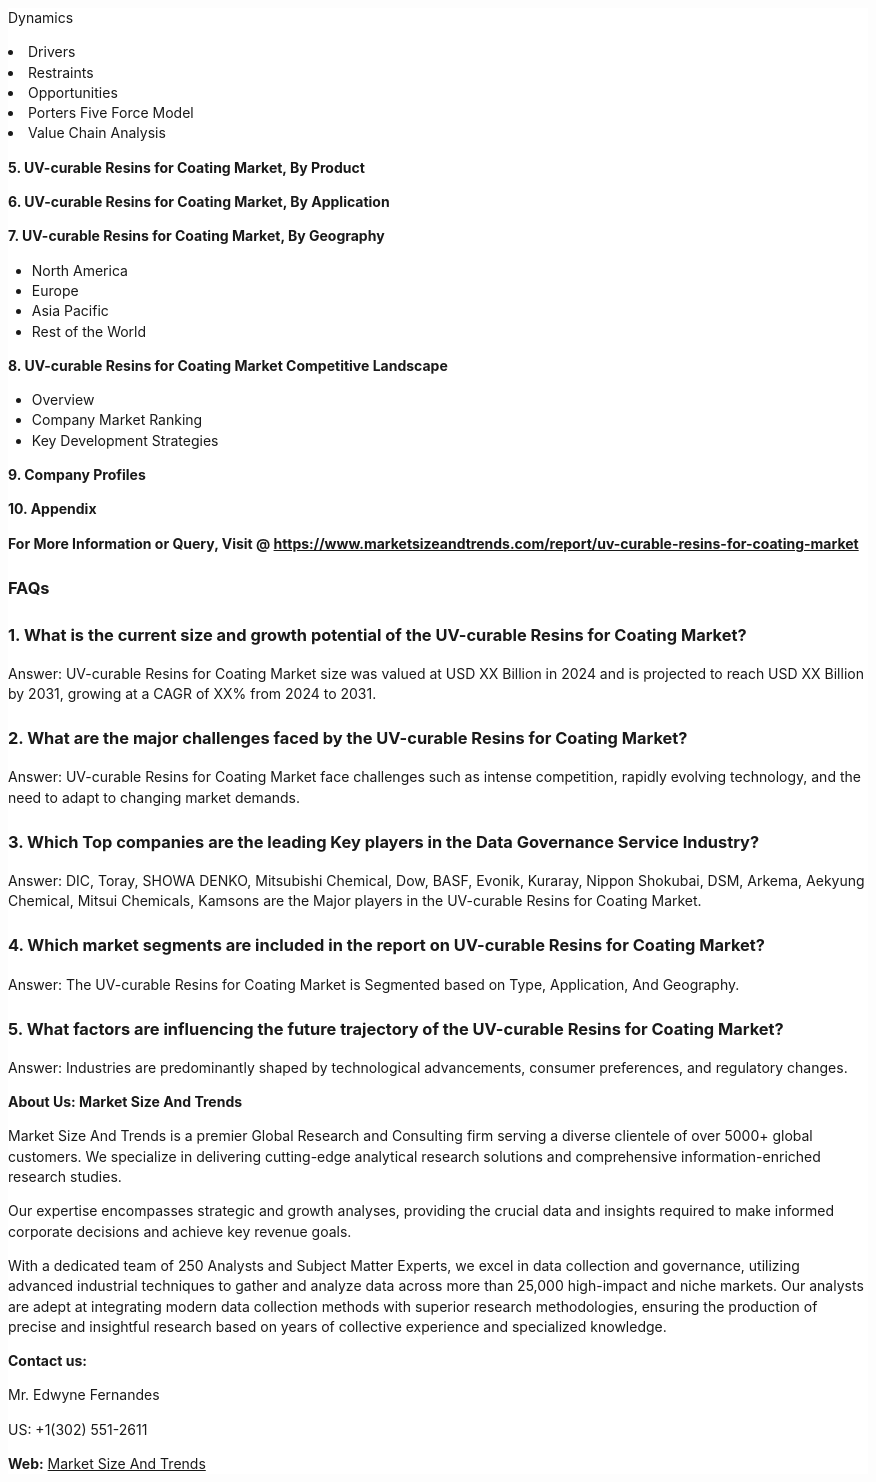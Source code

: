 Dynamics</span></li><li><span class="">Drivers</span></li><li><span class="">Restraints</span></li><li><span class="">Opportunities</span></li><li><span class="">Porters Five Force Model</span></li><li><span class="">Value Chain Analysis</span></li></ul></div><div class="" data-test-id=""><p><strong><span class="">5. UV-curable Resins for Coating Market, By Product</span></strong></p></div><div class="" data-test-id=""><p><strong><span class="">6. UV-curable Resins for Coating Market, By Application</span></strong></p></div><div class="" data-test-id=""><p><strong><span class="">7. UV-curable Resins for Coating Market, By Geography</span></strong></p></div><div class="" data-test-id=""><ul><li><span class="">North America</span></li><li><span class="">Europe</span></li><li><span class="">Asia Pacific</span></li><li><span class="">Rest of the World</span></li></ul></div><div class="" data-test-id=""><p><strong><span class="">8. UV-curable Resins for Coating Market Competitive Landscape</span></strong></p></div><div class="" data-test-id=""><ul><li><span class="">Overview</span></li><li><span class="">Company Market Ranking</span></li><li><span class="">Key Development Strategies</span></li></ul></div><div class="" data-test-id=""><p><strong><span class="">9. Company Profiles</span></strong></p></div><div class="" data-test-id=""><p><strong><span class="">10. Appendix</span></strong></p></div><div class="" data-test-id=""><p><strong><span class="">For More Information or Query, Visit @ <a href="https://www.marketsizeandtrends.com/report/uv-curable-resins-for-coating-market" target="_blank">https://www.marketsizeandtrends.com/report/uv-curable-resins-for-coating-market</a></span></strong></p></div><div class="" data-test-id=""><div class="article-main__content" data-test-id="publishing-text-block"><h3><strong><span class="">FAQs</span></strong></h3></div><div class="article-main__content" data-test-id="publishing-text-block"><h3><span class="">1. What is the current size and growth potential of the UV-curable Resins for Coating Market?</span></h3></div><div class="article-main__content" data-test-id="publishing-text-block"><p><span class="font-[700]">Answer</span><span class="">: UV-curable Resins for Coating Market size was valued at USD XX Billion in 2024 and is projected to reach USD XX Billion by 2031, growing at a CAGR of XX% from 2024 to 2031.</span></p></div><div class="article-main__content" data-test-id="publishing-text-block"><h3><span class="">2. What are the major challenges faced by the UV-curable Resins for Coating Market?</span></h3></div><div class="article-main__content" data-test-id="publishing-text-block"><p><span class="font-[700]">Answer</span><span class="">: UV-curable Resins for Coating Market face challenges such as intense competition, rapidly evolving technology, and the need to adapt to changing market demands.</span></p></div><div class="article-main__content" data-test-id="publishing-text-block"><h3><span class="">3. Which Top companies are the leading Key players in the Data Governance Service Industry?</span></h3></div><div class="article-main__content" data-test-id="publishing-text-block"><p><span class="font-[700]">Answer</span><span class="">: DIC, Toray, SHOWA DENKO, Mitsubishi Chemical, Dow, BASF, Evonik, Kuraray, Nippon Shokubai, DSM, Arkema, Aekyung Chemical, Mitsui Chemicals, Kamsons are the Major players in the UV-curable Resins for Coating Market.</span></p></div><div class="article-main__content" data-test-id="publishing-text-block"><h3><span class="">4. Which market segments are included in the report on UV-curable Resins for Coating Market?</span></h3></div><div class="article-main__content" data-test-id="publishing-text-block"><p><span class="font-[700]">Answer</span><span class="">: The UV-curable Resins for Coating Market is Segmented based on Type, Application, And Geography.</span></p></div><div class="article-main__content" data-test-id="publishing-text-block"><h3><span class="">5. What factors are influencing the future trajectory of the UV-curable Resins for Coating Market?</span></h3></div><div class="article-main__content" data-test-id="publishing-text-block"><p><span class="font-[700]">Answer:</span><span class="">&nbsp;Industries are predominantly shaped by technological advancements, consumer preferences, and regulatory changes.</span></p></div><p><strong><span class="">About Us: Market Size And Trends</span></strong></p></div><div class="" data-test-id=""><p><span class="">Market Size And Trends is a premier Global Research and Consulting firm serving a diverse clientele of over 5000+ global customers. We specialize in delivering cutting-edge analytical research solutions and comprehensive information-enriched research studies.</span></p></div><div class="" data-test-id=""><p><span class="">Our expertise encompasses strategic and growth analyses, providing the crucial data and insights required to make informed corporate decisions and achieve key revenue goals.</span></p></div><div class="" data-test-id=""><p><span class="">With a dedicated team of 250 Analysts and Subject Matter Experts, we excel in data collection and governance, utilizing advanced industrial techniques to gather and analyze data across more than 25,000 high-impact and niche markets. Our analysts are adept at integrating modern data collection methods with superior research methodologies, ensuring the production of precise and insightful research based on years of collective experience and specialized knowledge.</span></p></div><div class="" data-test-id=""><p><strong><span class="">Contact us:</span></strong></p></div><div class="" data-test-id=""><p><span class="">Mr. Edwyne Fernandes</span></p></div><div class="" data-test-id=""><p><span class="">US: +1(302) 551-2611<br /></span></p><p><span class=""><strong>Web:</strong> <a href="https://www.marketsizeandtrends.com/" target="_blank">Market Size
And Trends</a></span></p></div>